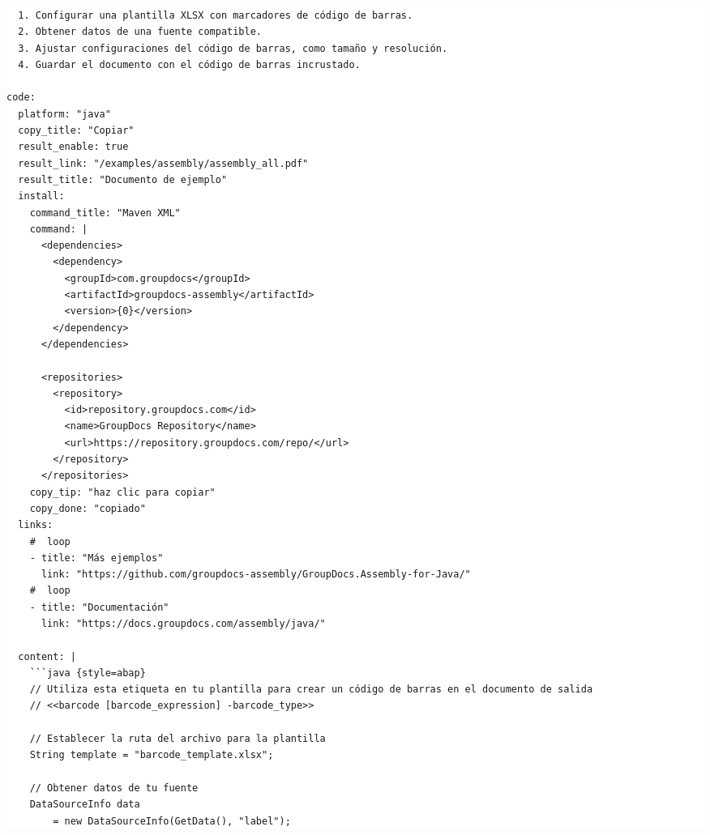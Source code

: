       1. Configurar una plantilla XLSX con marcadores de código de barras.
      2. Obtener datos de una fuente compatible.
      3. Ajustar configuraciones del código de barras, como tamaño y resolución.
      4. Guardar el documento con el código de barras incrustado.
   
    code:
      platform: "java"
      copy_title: "Copiar"
      result_enable: true
      result_link: "/examples/assembly/assembly_all.pdf"
      result_title: "Documento de ejemplo"
      install:
        command_title: "Maven XML"
        command: |
          <dependencies>
            <dependency>
              <groupId>com.groupdocs</groupId>
              <artifactId>groupdocs-assembly</artifactId>
              <version>{0}</version>
            </dependency>
          </dependencies>

          <repositories>
            <repository>
              <id>repository.groupdocs.com</id>
              <name>GroupDocs Repository</name>
              <url>https://repository.groupdocs.com/repo/</url>
            </repository>
          </repositories>
        copy_tip: "haz clic para copiar"
        copy_done: "copiado"
      links:
        #  loop
        - title: "Más ejemplos"
          link: "https://github.com/groupdocs-assembly/GroupDocs.Assembly-for-Java/"
        #  loop
        - title: "Documentación"
          link: "https://docs.groupdocs.com/assembly/java/"
          
      content: |
        ```java {style=abap}
        // Utiliza esta etiqueta en tu plantilla para crear un código de barras en el documento de salida
        // <<barcode [barcode_expression] -barcode_type>>

        // Establecer la ruta del archivo para la plantilla
        String template = "barcode_template.xlsx";

        // Obtener datos de tu fuente
        DataSourceInfo data 
            = new DataSourceInfo(GetData(), "label");
